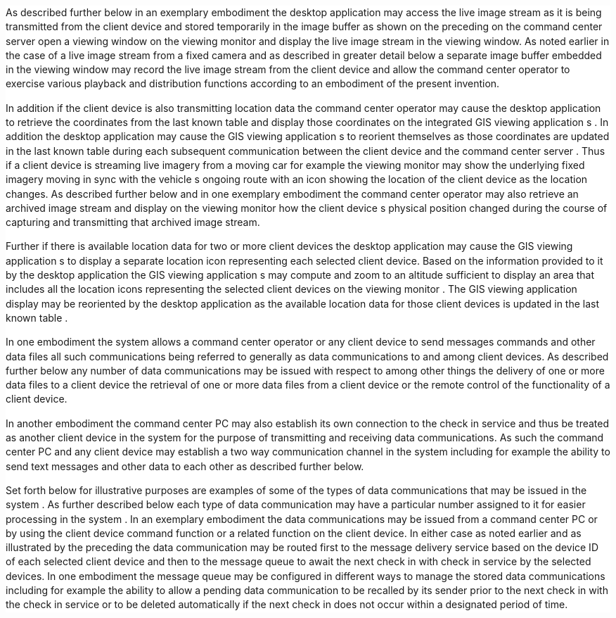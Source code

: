 As described further below in an exemplary embodiment the desktop application may access the live image stream as it is being transmitted from the client device and stored temporarily in the image buffer as shown on the preceding on the command center server open a viewing window on the viewing monitor and display the live image stream in the viewing window. As noted earlier in the case of a live image stream from a fixed camera and as described in greater detail below a separate image buffer embedded in the viewing window may record the live image stream from the client device and allow the command center operator to exercise various playback and distribution functions according to an embodiment of the present invention.

In addition if the client device is also transmitting location data the command center operator may cause the desktop application to retrieve the coordinates from the last known table and display those coordinates on the integrated GIS viewing application s . In addition the desktop application may cause the GIS viewing application s to reorient themselves as those coordinates are updated in the last known table during each subsequent communication between the client device and the command center server . Thus if a client device is streaming live imagery from a moving car for example the viewing monitor may show the underlying fixed imagery moving in sync with the vehicle s ongoing route with an icon showing the location of the client device as the location changes. As described further below and in one exemplary embodiment the command center operator may also retrieve an archived image stream and display on the viewing monitor how the client device s physical position changed during the course of capturing and transmitting that archived image stream.

Further if there is available location data for two or more client devices the desktop application may cause the GIS viewing application s to display a separate location icon representing each selected client device. Based on the information provided to it by the desktop application the GIS viewing application s may compute and zoom to an altitude sufficient to display an area that includes all the location icons representing the selected client devices on the viewing monitor . The GIS viewing application display may be reoriented by the desktop application as the available location data for those client devices is updated in the last known table .

In one embodiment the system allows a command center operator or any client device to send messages commands and other data files all such communications being referred to generally as data communications to and among client devices. As described further below any number of data communications may be issued with respect to among other things the delivery of one or more data files to a client device the retrieval of one or more data files from a client device or the remote control of the functionality of a client device.

In another embodiment the command center PC may also establish its own connection to the check in service and thus be treated as another client device in the system for the purpose of transmitting and receiving data communications. As such the command center PC and any client device may establish a two way communication channel in the system including for example the ability to send text messages and other data to each other as described further below.

Set forth below for illustrative purposes are examples of some of the types of data communications that may be issued in the system . As further described below each type of data communication may have a particular number assigned to it for easier processing in the system . In an exemplary embodiment the data communications may be issued from a command center PC or by using the client device command function or a related function on the client device. In either case as noted earlier and as illustrated by the preceding the data communication may be routed first to the message delivery service based on the device ID of each selected client device and then to the message queue to await the next check in with check in service by the selected devices. In one embodiment the message queue may be configured in different ways to manage the stored data communications including for example the ability to allow a pending data communication to be recalled by its sender prior to the next check in with the check in service or to be deleted automatically if the next check in does not occur within a designated period of time.
